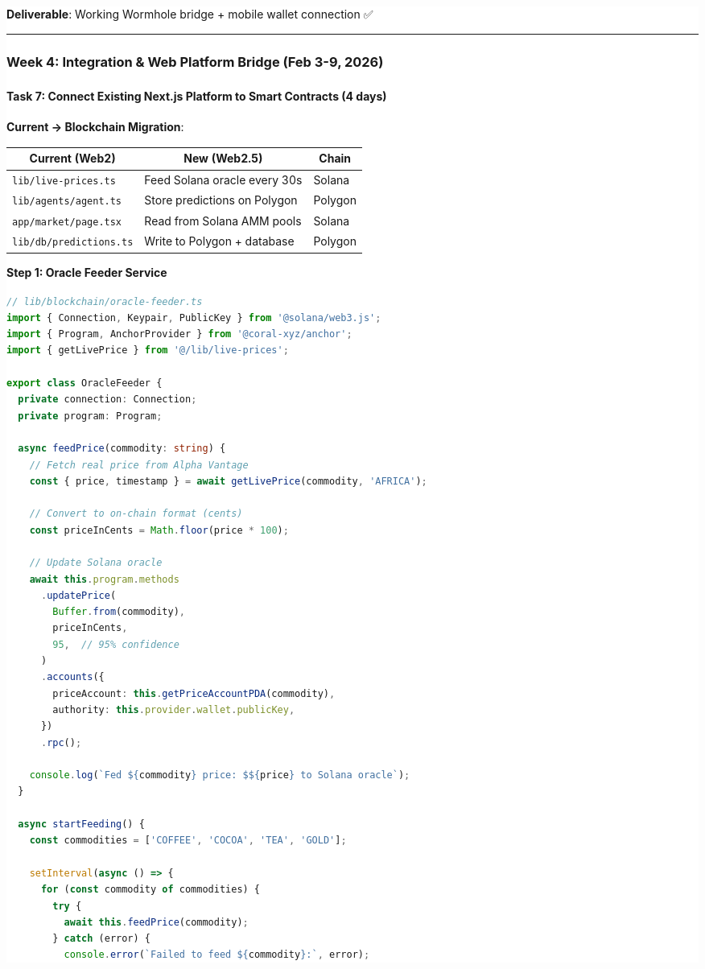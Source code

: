 **Deliverable**: Working Wormhole bridge + mobile wallet connection ✅

---

### **Week 4: Integration & Web Platform Bridge** (Feb 3-9, 2026)

#### Task 7: Connect Existing Next.js Platform to Smart Contracts (4 days)

**Current → Blockchain Migration**:

| Current (Web2) | New (Web2.5) | Chain |
|----------------|--------------|-------|
| `lib/live-prices.ts` | Feed Solana oracle every 30s | Solana |
| `lib/agents/agent.ts` | Store predictions on Polygon | Polygon |
| `app/market/page.tsx` | Read from Solana AMM pools | Solana |
| `lib/db/predictions.ts` | Write to Polygon + database | Polygon |

**Step 1: Oracle Feeder Service**
```typescript
// lib/blockchain/oracle-feeder.ts
import { Connection, Keypair, PublicKey } from '@solana/web3.js';
import { Program, AnchorProvider } from '@coral-xyz/anchor';
import { getLivePrice } from '@/lib/live-prices';

export class OracleFeeder {
  private connection: Connection;
  private program: Program;
  
  async feedPrice(commodity: string) {
    // Fetch real price from Alpha Vantage
    const { price, timestamp } = await getLivePrice(commodity, 'AFRICA');
    
    // Convert to on-chain format (cents)
    const priceInCents = Math.floor(price * 100);
    
    // Update Solana oracle
    await this.program.methods
      .updatePrice(
        Buffer.from(commodity),
        priceInCents,
        95,  // 95% confidence
      )
      .accounts({
        priceAccount: this.getPriceAccountPDA(commodity),
        authority: this.provider.wallet.publicKey,
      })
      .rpc();
    
    console.log(`Fed ${commodity} price: $${price} to Solana oracle`);
  }
  
  async startFeeding() {
    const commodities = ['COFFEE', 'COCOA', 'TEA', 'GOLD'];
    
    setInterval(async () => {
      for (const commodity of commodities) {
        try {
          await this.feedPrice(commodity);
        } catch (error) {
          console.error(`Failed to feed ${commodity}:`, error);
```